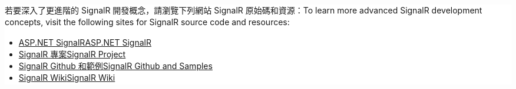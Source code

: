 <span data-ttu-id="e2d26-357">若要深入了更進階的 SignalR 開發概念，請瀏覽下列網站 SignalR 原始碼和資源：</span><span class="sxs-lookup"><span data-stu-id="e2d26-357">To learn more advanced SignalR development concepts, visit the following sites for SignalR source code and resources:</span></span>

- [<span data-ttu-id="e2d26-358">ASP.NET SignalR</span><span class="sxs-lookup"><span data-stu-id="e2d26-358">ASP.NET SignalR</span></span>](https://asp.net/signalr/)
- [<span data-ttu-id="e2d26-359">SignalR 專案</span><span class="sxs-lookup"><span data-stu-id="e2d26-359">SignalR Project</span></span>](http://signalr.net/)
- [<span data-ttu-id="e2d26-360">SignalR Github 和範例</span><span class="sxs-lookup"><span data-stu-id="e2d26-360">SignalR Github and Samples</span></span>](https://github.com/SignalR/SignalR)
- [<span data-ttu-id="e2d26-361">SignalR Wiki</span><span class="sxs-lookup"><span data-stu-id="e2d26-361">SignalR Wiki</span></span>](https://github.com/SignalR/SignalR/wiki)
